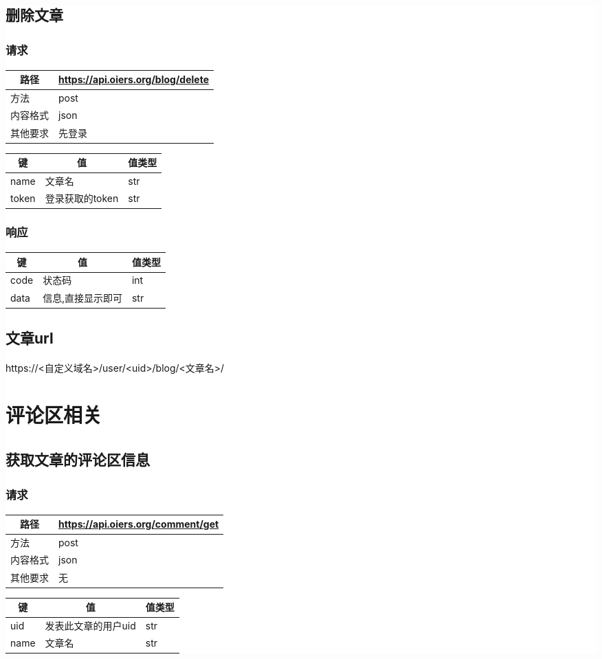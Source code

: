 ## 删除文章

### 请求

|路径|https://api.oiers.org/blog/delete|
|--|--|
|方法|post|
|内容格式|json|
|其他要求|先登录|

|键|值|值类型|
|--|--|--|
|name|文章名|str|
|token|登录获取的token|str|

### 响应

|键|值|值类型|
|--|--|--|
|code|状态码|int|
|data|信息,直接显示即可|str|

## 文章url

https://\<自定义域名\>/user/\<uid\>/blog/\<文章名\>/

# 评论区相关

## 获取文章的评论区信息

### 请求

|路径|https://api.oiers.org/comment/get|
|--|--|
|方法|post|
|内容格式|json|
|其他要求|无|

|键|值|值类型|
|--|--|--|
|uid|发表此文章的用户uid|str|
|name|文章名|str|
